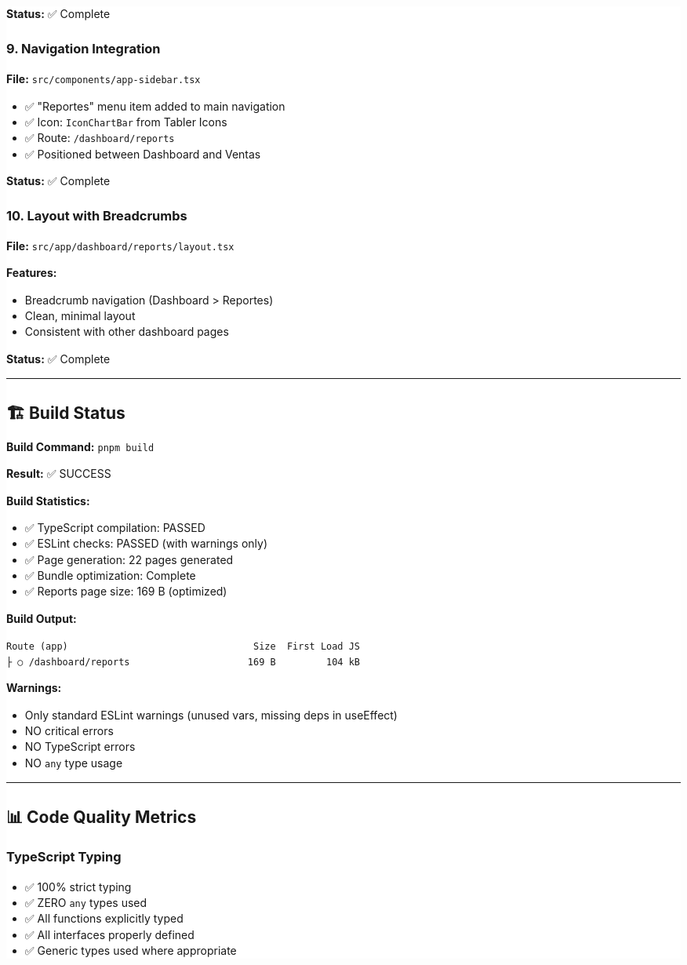 **Status:** ✅ Complete

### 9. Navigation Integration

**File:** `src/components/app-sidebar.tsx`

- ✅ "Reportes" menu item added to main navigation
- ✅ Icon: `IconChartBar` from Tabler Icons
- ✅ Route: `/dashboard/reports`
- ✅ Positioned between Dashboard and Ventas

**Status:** ✅ Complete

### 10. Layout with Breadcrumbs

**File:** `src/app/dashboard/reports/layout.tsx`

**Features:**
- Breadcrumb navigation (Dashboard > Reportes)
- Clean, minimal layout
- Consistent with other dashboard pages

**Status:** ✅ Complete

---

## 🏗️ Build Status

**Build Command:** `pnpm build`

**Result:** ✅ SUCCESS

**Build Statistics:**
- ✅ TypeScript compilation: PASSED
- ✅ ESLint checks: PASSED (with warnings only)
- ✅ Page generation: 22 pages generated
- ✅ Bundle optimization: Complete
- ✅ Reports page size: 169 B (optimized)

**Build Output:**
```
Route (app)                                 Size  First Load JS
├ ○ /dashboard/reports                     169 B         104 kB
```

**Warnings:**
- Only standard ESLint warnings (unused vars, missing deps in useEffect)
- NO critical errors
- NO TypeScript errors
- NO `any` type usage

---

## 📊 Code Quality Metrics

### TypeScript Typing
- ✅ 100% strict typing
- ✅ ZERO `any` types used
- ✅ All functions explicitly typed
- ✅ All interfaces properly defined
- ✅ Generic types used where appropriate
